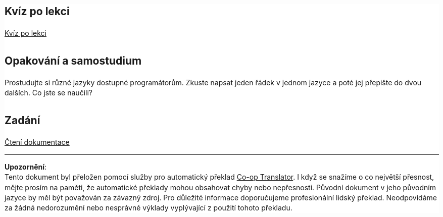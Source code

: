 ## Kvíz po lekci  
[Kvíz po lekci](https://ff-quizzes.netlify.app/web/)

## Opakování a samostudium

Prostudujte si různé jazyky dostupné programátorům. Zkuste napsat jeden řádek v jednom jazyce a poté jej přepište do dvou dalších. Co jste se naučili?

## Zadání

[Čtení dokumentace](assignment.md)  

---

**Upozornění**:  
Tento dokument byl přeložen pomocí služby pro automatický překlad [Co-op Translator](https://github.com/Azure/co-op-translator). I když se snažíme o co největší přesnost, mějte prosím na paměti, že automatické překlady mohou obsahovat chyby nebo nepřesnosti. Původní dokument v jeho původním jazyce by měl být považován za závazný zdroj. Pro důležité informace doporučujeme profesionální lidský překlad. Neodpovídáme za žádná nedorozumění nebo nesprávné výklady vyplývající z použití tohoto překladu.
